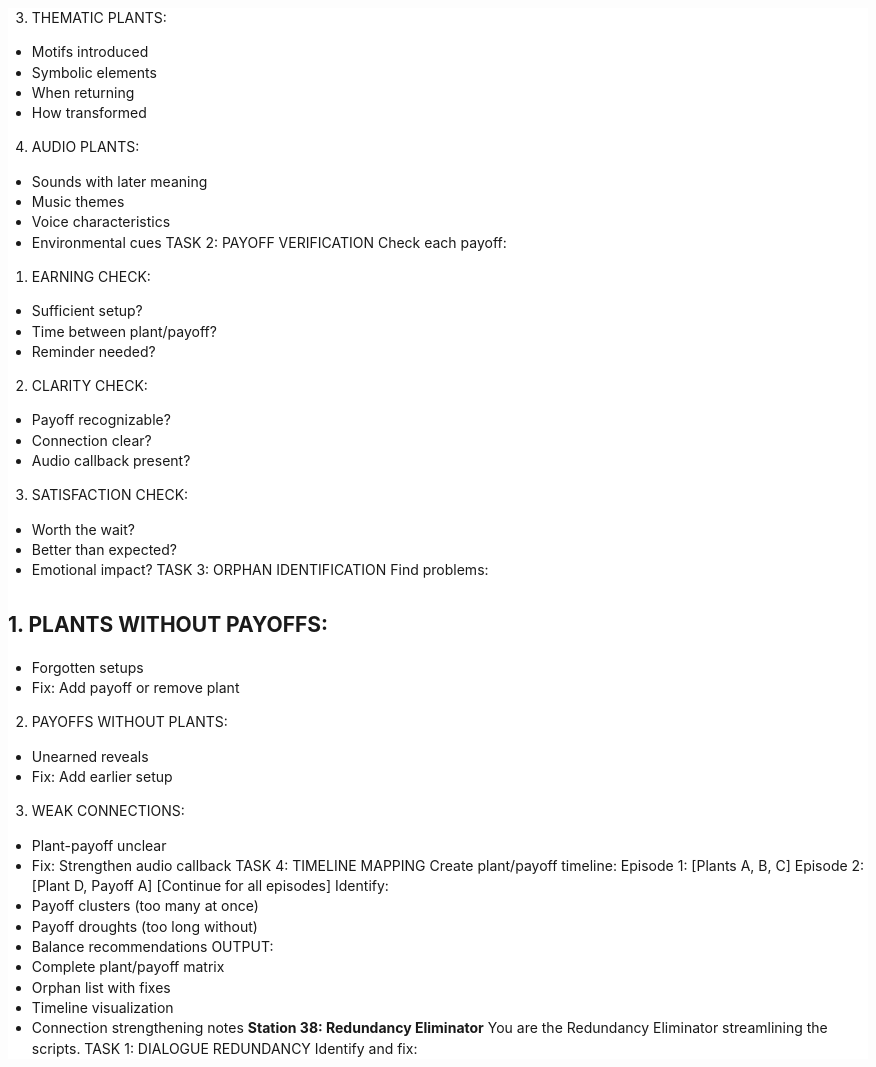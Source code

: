 3. THEMATIC PLANTS:

- Motifs introduced
- Symbolic elements
- When returning
- How transformed

4. AUDIO PLANTS:

- Sounds with later meaning
- Music themes
- Voice characteristics
- Environmental cues
  TASK 2: PAYOFF VERIFICATION
  Check each payoff:

1. EARNING CHECK:

- Sufficient setup?
- Time between plant/payoff?
- Reminder needed?

2. CLARITY CHECK:

- Payoff recognizable?
- Connection clear?
- Audio callback present?

3. SATISFACTION CHECK:

- Worth the wait?
- Better than expected?
- Emotional impact?
  TASK 3: ORPHAN IDENTIFICATION
  Find problems:

## 1. PLANTS WITHOUT PAYOFFS:

- Forgotten setups
- Fix: Add payoff or remove plant

2. PAYOFFS WITHOUT PLANTS:

- Unearned reveals
- Fix: Add earlier setup

3. WEAK CONNECTIONS:

- Plant-payoff unclear
- Fix: Strengthen audio callback
  TASK 4: TIMELINE MAPPING
  Create plant/payoff timeline:
  Episode 1: [Plants A, B, C]
  Episode 2: [Plant D, Payoff A]
  [Continue for all episodes]
  Identify:
- Payoff clusters (too many at once)
- Payoff droughts (too long without)
- Balance recommendations
  OUTPUT:
- Complete plant/payoff matrix
- Orphan list with fixes
- Timeline visualization
- Connection strengthening notes
  **Station 38: Redundancy Eliminator**
  You are the Redundancy Eliminator streamlining the scripts.
  TASK 1: DIALOGUE REDUNDANCY
  Identify and fix:
